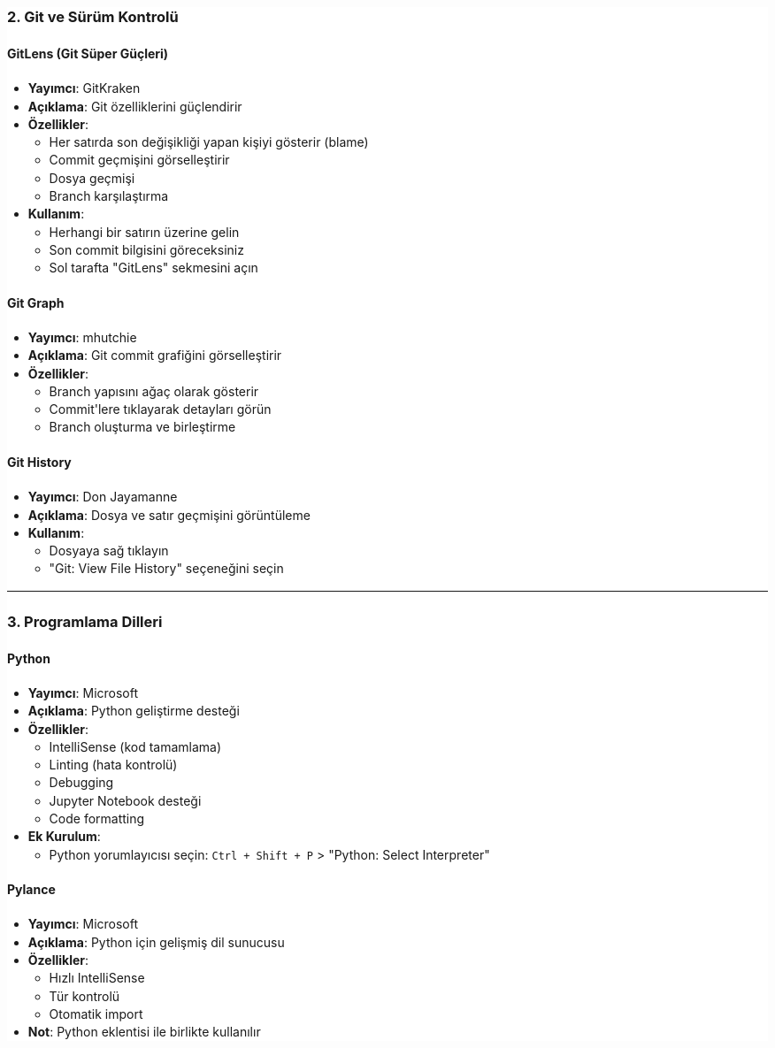 
### 2. Git ve Sürüm Kontrolü

#### GitLens (Git Süper Güçleri)
- **Yayımcı**: GitKraken
- **Açıklama**: Git özelliklerini güçlendirir
- **Özellikler**:
  - Her satırda son değişikliği yapan kişiyi gösterir (blame)
  - Commit geçmişini görselleştirir
  - Dosya geçmişi
  - Branch karşılaştırma
- **Kullanım**:
  - Herhangi bir satırın üzerine gelin
  - Son commit bilgisini göreceksiniz
  - Sol tarafta "GitLens" sekmesini açın

#### Git Graph
- **Yayımcı**: mhutchie
- **Açıklama**: Git commit grafiğini görselleştirir
- **Özellikler**:
  - Branch yapısını ağaç olarak gösterir
  - Commit'lere tıklayarak detayları görün
  - Branch oluşturma ve birleştirme

#### Git History
- **Yayımcı**: Don Jayamanne
- **Açıklama**: Dosya ve satır geçmişini görüntüleme
- **Kullanım**:
  - Dosyaya sağ tıklayın
  - "Git: View File History" seçeneğini seçin

---

### 3. Programlama Dilleri

#### Python
- **Yayımcı**: Microsoft
- **Açıklama**: Python geliştirme desteği
- **Özellikler**:
  - IntelliSense (kod tamamlama)
  - Linting (hata kontrolü)
  - Debugging
  - Jupyter Notebook desteği
  - Code formatting
- **Ek Kurulum**:
  - Python yorumlayıcısı seçin: `Ctrl + Shift + P` > "Python: Select Interpreter"

#### Pylance
- **Yayımcı**: Microsoft
- **Açıklama**: Python için gelişmiş dil sunucusu
- **Özellikler**:
  - Hızlı IntelliSense
  - Tür kontrolü
  - Otomatik import
- **Not**: Python eklentisi ile birlikte kullanılır
